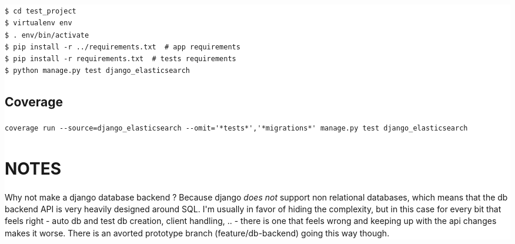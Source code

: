 ```
$ cd test_project
$ virtualenv env
$ . env/bin/activate
$ pip install -r ../requirements.txt  # app requirements
$ pip install -r requirements.txt  # tests requirements
$ python manage.py test django_elasticsearch
```

Coverage
--------

```
coverage run --source=django_elasticsearch --omit='*tests*','*migrations*' manage.py test django_elasticsearch
```

NOTES
=====

Why not make a django database backend ? Because django *does not* support non relational databases, which means that the db backend API is very heavily designed around SQL. I'm usually in favor of hiding the complexity, but in this case for every bit that feels right - auto db and test db creation, client handling, .. - there is one that feels wrong and keeping up with the api changes makes it worse. There is an avorted prototype branch (feature/db-backend) going this way though.
